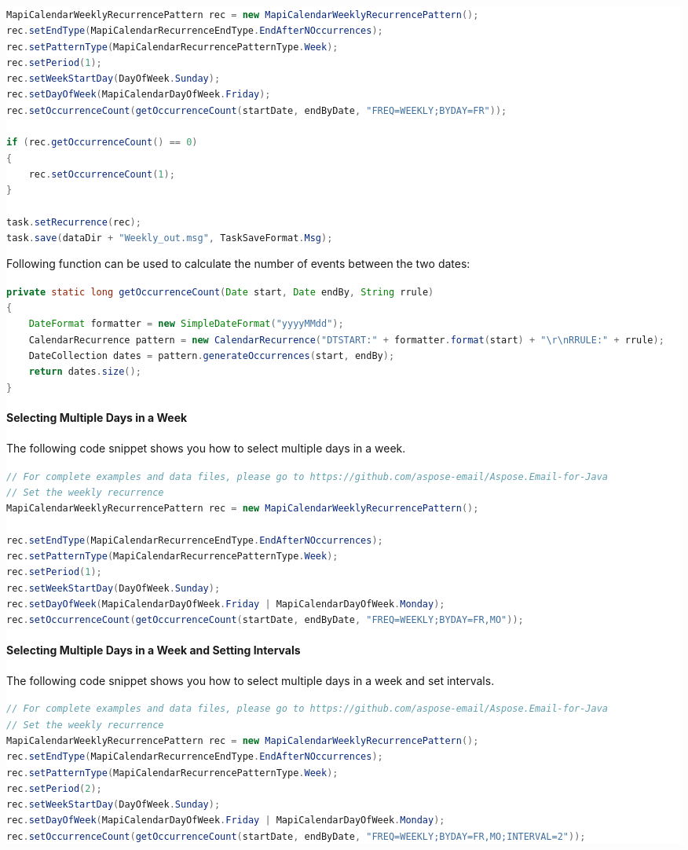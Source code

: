 ~~~Java
MapiCalendarWeeklyRecurrencePattern rec = new MapiCalendarWeeklyRecurrencePattern();
rec.setEndType(MapiCalendarRecurrenceEndType.EndAfterNOccurrences);
rec.setPatternType(MapiCalendarRecurrencePatternType.Week);
rec.setPeriod(1);
rec.setWeekStartDay(DayOfWeek.Sunday);
rec.setDayOfWeek(MapiCalendarDayOfWeek.Friday);
rec.setOccurrenceCount(getOccurrenceCount(startDate, endByDate, "FREQ=WEEKLY;BYDAY=FR"));

if (rec.getOccurrenceCount() == 0)
{
    rec.setOccurrenceCount(1);
}

task.setRecurrence(rec);
task.save(dataDir + "Weekly_out.msg", TaskSaveFormat.Msg);
~~~

Following function can be used to calculate the number of events between the two dates:

~~~Java
private static long getOccurrenceCount(Date start, Date endBy, String rrule)
{
    DateFormat formatter = new SimpleDateFormat("yyyyMMdd");
    CalendarRecurrence pattern = new CalendarRecurrence("DTSTART:" + formatter.format(start) + "\r\nRRULE:" + rrule);
    DateCollection dates = pattern.generateOccurrences(start, endBy);
    return dates.size();
}
~~~

#### **Selecting Multiple Days in a Week**

The following code snippet shows you how to select multiple days in a week.

~~~Java
// For complete examples and data files, please go to https://github.com/aspose-email/Aspose.Email-for-Java
// Set the weekly recurrence
MapiCalendarWeeklyRecurrencePattern rec = new MapiCalendarWeeklyRecurrencePattern();

rec.setEndType(MapiCalendarRecurrenceEndType.EndAfterNOccurrences);
rec.setPatternType(MapiCalendarRecurrencePatternType.Week);
rec.setPeriod(1);
rec.setWeekStartDay(DayOfWeek.Sunday);
rec.setDayOfWeek(MapiCalendarDayOfWeek.Friday | MapiCalendarDayOfWeek.Monday);
rec.setOccurrenceCount(getOccurrenceCount(startDate, endByDate, "FREQ=WEEKLY;BYDAY=FR,MO"));
~~~

#### **Selecting Multiple Days in a Week and Setting Intervals**

The following code snippet shows you how to select multiple days in a week and set intervals.

~~~Java
// For complete examples and data files, please go to https://github.com/aspose-email/Aspose.Email-for-Java
// Set the weekly recurrence
MapiCalendarWeeklyRecurrencePattern rec = new MapiCalendarWeeklyRecurrencePattern();
rec.setEndType(MapiCalendarRecurrenceEndType.EndAfterNOccurrences);
rec.setPatternType(MapiCalendarRecurrencePatternType.Week);
rec.setPeriod(2);
rec.setWeekStartDay(DayOfWeek.Sunday);
rec.setDayOfWeek(MapiCalendarDayOfWeek.Friday | MapiCalendarDayOfWeek.Monday);
rec.setOccurrenceCount(getOccurrenceCount(startDate, endByDate, "FREQ=WEEKLY;BYDAY=FR,MO;INTERVAL=2"));
~~~
